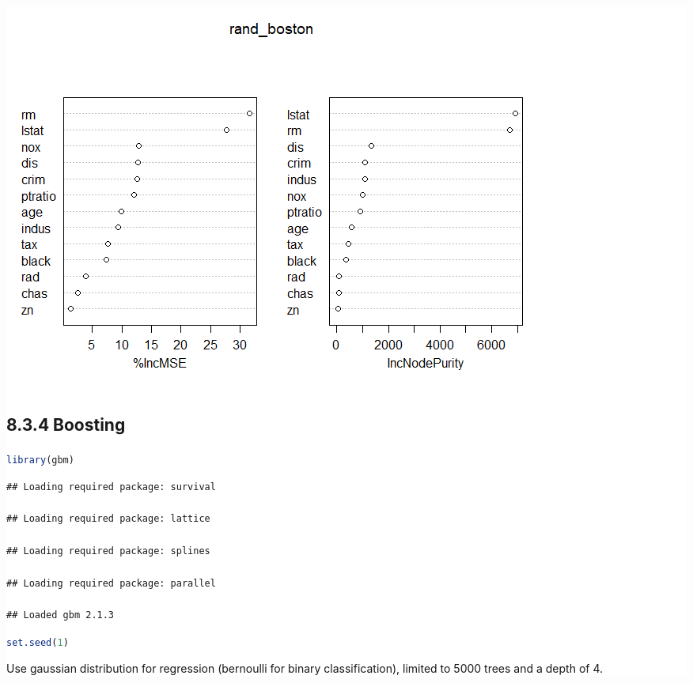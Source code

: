 ![](8_3_files/figure-markdown_github/importance1-1.png)

8.3.4 Boosting
--------------

``` r
library(gbm)
```

    ## Loading required package: survival

    ## Loading required package: lattice

    ## Loading required package: splines

    ## Loading required package: parallel

    ## Loaded gbm 2.1.3

``` r
set.seed(1)
```

Use gaussian distribution for regression (bernoulli for binary classification), limited to 5000 trees and a depth of 4.

